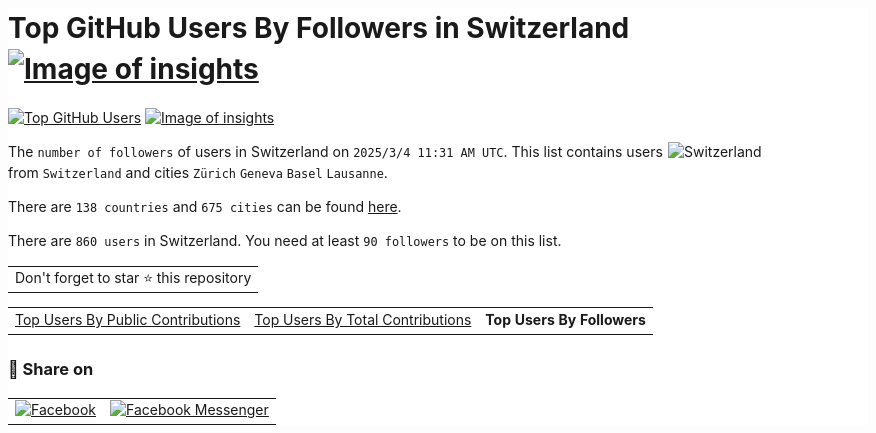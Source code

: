 # Top GitHub Users By Followers in Switzerland [<img alt="Image of insights" src="https://github.com/gayanvoice/insights/blob/master/graph/373383893/small/week.png" height="24">](https://github.com/gayanvoice/insights/blob/master/readme/373383893/week.md)
[![Top GitHub Users](https://github.com/gayanvoice/top-github-users/actions/workflows/action.yml/badge.svg)](https://github.com/gayanvoice/top-github-users/actions/workflows/action.yml) [![Image of insights](https://github.com/gayanvoice/insights/blob/master/svg/373383893/badge.svg)](https://github.com/gayanvoice/insights/blob/master/readme/373383893/week.md)

<a href="https://gayanvoice.github.io/top-github-users/index.html">
	<img align="right" width="200" src="https://en.wikipedia.org/wiki/Switzerland#/media/File:Flag_of_Switzerland.svg" alt="Switzerland">
</a>

The `number of followers` of users in Switzerland on `2025/3/4 11:31 AM UTC`. This list contains users from `Switzerland` and cities `Zürich` `Geneva` `Basel` `Lausanne`.

There are `138 countries` and `675 cities` can be found [here](https://github.com/xiv3r/top-github-users-ranking).

There are `860 users`  in Switzerland. You need at least `90 followers` to be on this list.

<table>
	<tr>
		<td>
			Don't forget to star ⭐ this repository
		</td>
	</tr>
</table>

<table>
	<tr>
		<td>
			<a href="https://github.com/xiv3r/top-github-users-ranking/blob/main/markdown/public_contributions/switzerland.md">Top Users By Public Contributions</a>
		</td>
		<td>
			<a href="https://github.com/xiv3r/top-github-users-ranking/blob/main/markdown/total_contributions/switzerland.md">Top Users By Total Contributions</a>
		</td>
		<td>
			<strong>Top Users By Followers</strong>
		</td>
	</tr>
</table>

### 🚀 Share on

<table>
	<tr>
		<td>
			<a href="https://web.facebook.com/sharer.php?t=Top%20GitHub%20Users%20By%20Followers%20in%20Switzerland&u=https://github.com/xiv3r/top-github-users-ranking/blob/main/markdown/followers/switzerland.md&_rdc=1&_rdr">
				<img src="https://github.com/gayanvoice/github-active-users-monitor/raw/master/public/images/icons/facebook.svg" height="48" width="48" alt="Facebook"/>
			</a>
		</td>
		<td>
			<a href="https://www.facebook.com/dialog/send?link=https://github.com/xiv3r/top-github-users-ranking/blob/main/markdown/followers/switzerland.md&app_id=291494419107518&redirect_uri=https://github.com/xiv3r/top-github-users-ranking/blob/main/markdown/followers/switzerland.md">
				<img src="https://github.com/gayanvoice/github-active-users-monitor/raw/master/public/images/icons/facebook_messenger.svg" height="48" width="48" alt="Facebook Messenger"/>
			</a>